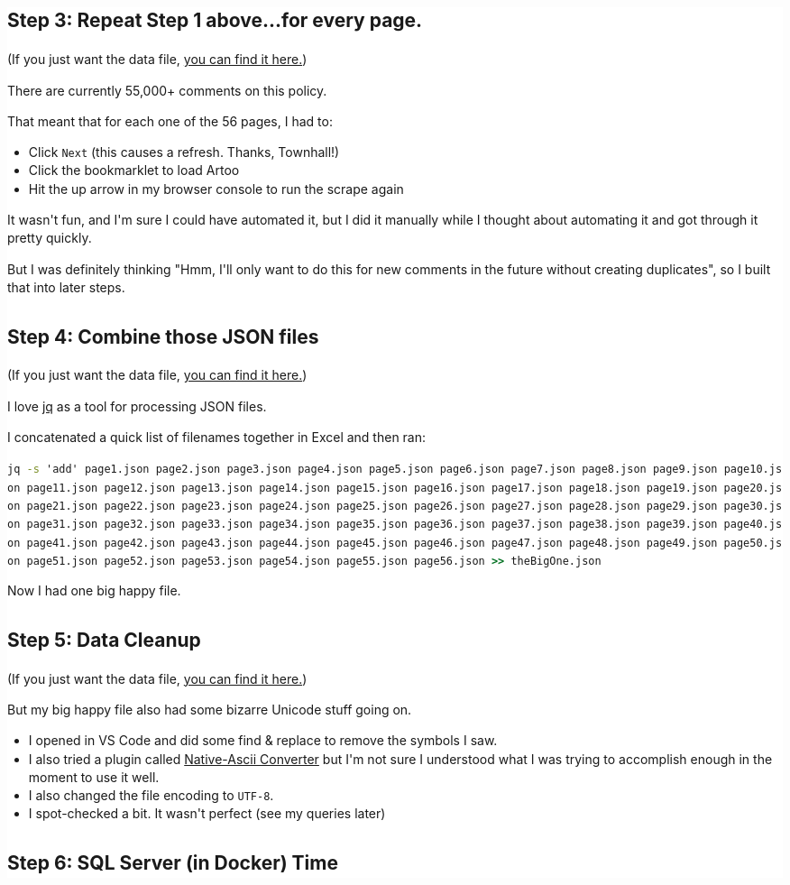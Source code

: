 ## Step 3: Repeat Step 1 above...for every page.

(If you just want the data file, [you can find it here.](https://1drv.ms/u/s!AuaqsrDoMOUHofNXPofXp4xRlm1yYg?e=QaFIYf))

There are currently 55,000+ comments on this policy.

That meant that for each one of the 56 pages, I had to:

* Click `Next` (this causes a refresh. Thanks, Townhall!)
* Click the bookmarklet to load Artoo
* Hit the up arrow in my browser console to run the scrape again

It wasn't fun, and I'm sure I could have automated it, but I did it manually while I thought about automating it and got through it pretty quickly.

But I was definitely thinking "Hmm, I'll only want to do this for new comments in the future without creating duplicates", so I built that into later steps.

## Step 4: Combine those JSON files

(If you just want the data file, [you can find it here.](https://1drv.ms/u/s!AuaqsrDoMOUHofNXPofXp4xRlm1yYg?e=QaFIYf))

I love [jq](https://stedolan.github.io/jq/) as a tool for processing JSON files.

I concatenated a quick list of filenames together in Excel and then ran:

```cmd
jq -s 'add' page1.json page2.json page3.json page4.json page5.json page6.json page7.json page8.json page9.json page10.json page11.json page12.json page13.json page14.json page15.json page16.json page17.json page18.json page19.json page20.json page21.json page22.json page23.json page24.json page25.json page26.json page27.json page28.json page29.json page30.json page31.json page32.json page33.json page34.json page35.json page36.json page37.json page38.json page39.json page40.json page41.json page42.json page43.json page44.json page45.json page46.json page47.json page48.json page49.json page50.json page51.json page52.json page53.json page54.json page55.json page56.json >> theBigOne.json
```

Now I had one big happy file.

## Step 5: Data Cleanup

(If you just want the data file, [you can find it here.](https://1drv.ms/u/s!AuaqsrDoMOUHofNXPofXp4xRlm1yYg?e=QaFIYf))

But my big happy file also had some bizarre Unicode stuff going on.

* I opened in VS Code and did some find &amp; replace to remove the symbols I saw.
* I also tried a plugin called [Native-Ascii Converter](https://marketplace.visualstudio.com/items?itemName=cwan.native-ascii-converter) but I'm not sure I understood what I was trying to accomplish enough in the moment to use it well.
* I also changed the file encoding to `UTF-8`.
* I spot-checked a bit. It wasn't perfect (see my queries later)

## Step 6: SQL Server (in Docker) Time
